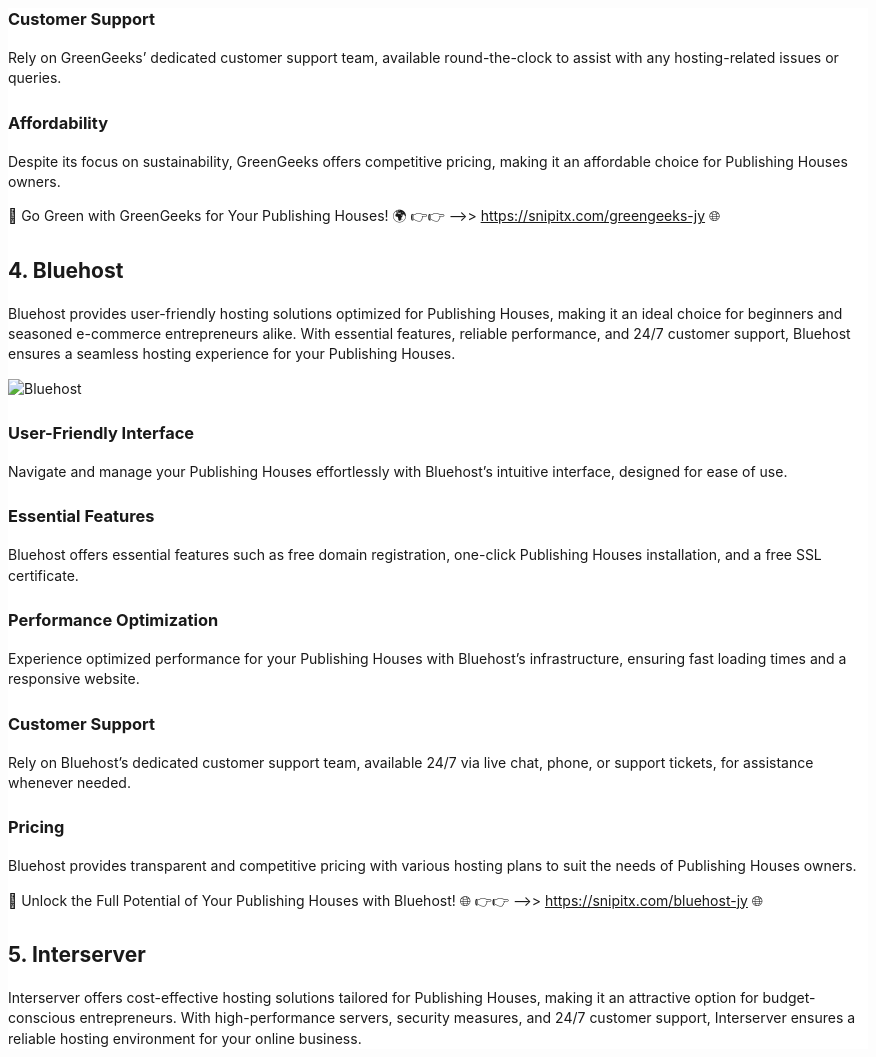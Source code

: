### Customer Support
Rely on GreenGeeks’ dedicated customer support team, available round-the-clock to assist with any hosting-related issues or queries.

### Affordability
Despite its focus on sustainability, GreenGeeks offers competitive pricing, making it an affordable choice for Publishing Houses owners.

🌿 Go Green with GreenGeeks for Your Publishing Houses! 🌍
👉👉 -->> https://snipitx.com/greengeeks-jy 🌐

## 4. Bluehost

Bluehost provides user-friendly hosting solutions optimized for Publishing Houses, making it an ideal choice for beginners and seasoned e-commerce entrepreneurs alike. With essential features, reliable performance, and 24/7 customer support, Bluehost ensures a seamless hosting experience for your Publishing Houses.

![Bluehost](https://i.imgur.com/PasFF9E.jpeg "Bluehost Hosting")

### User-Friendly Interface
Navigate and manage your Publishing Houses effortlessly with Bluehost’s intuitive interface, designed for ease of use.

### Essential Features
Bluehost offers essential features such as free domain registration, one-click Publishing Houses installation, and a free SSL certificate.

### Performance Optimization
Experience optimized performance for your Publishing Houses with Bluehost’s infrastructure, ensuring fast loading times and a responsive website.

### Customer Support
Rely on Bluehost’s dedicated customer support team, available 24/7 via live chat, phone, or support tickets, for assistance whenever needed.

### Pricing
Bluehost provides transparent and competitive pricing with various hosting plans to suit the needs of Publishing Houses owners.

🚀 Unlock the Full Potential of Your Publishing Houses with Bluehost! 🌐
👉👉 -->> https://snipitx.com/bluehost-jy 🌐

## 5. Interserver

Interserver offers cost-effective hosting solutions tailored for Publishing Houses, making it an attractive option for budget-conscious entrepreneurs. With high-performance servers, security measures, and 24/7 customer support, Interserver ensures a reliable hosting environment for your online business.
